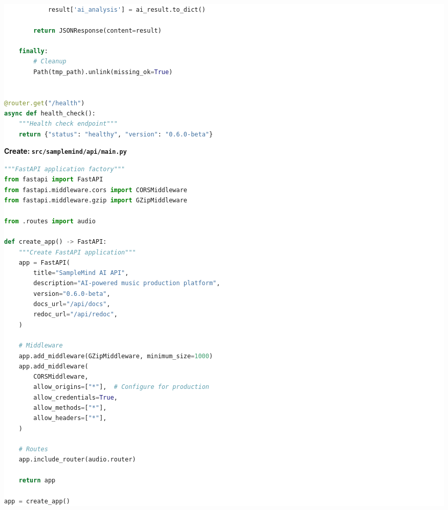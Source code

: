 ```python
            result['ai_analysis'] = ai_result.to_dict()
        
        return JSONResponse(content=result)
    
    finally:
        # Cleanup
        Path(tmp_path).unlink(missing_ok=True)


@router.get("/health")
async def health_check():
    """Health check endpoint"""
    return {"status": "healthy", "version": "0.6.0-beta"}
```

**Create: `src/samplemind/api/main.py`**
```python
"""FastAPI application factory"""
from fastapi import FastAPI
from fastapi.middleware.cors import CORSMiddleware
from fastapi.middleware.gzip import GZipMiddleware

from .routes import audio

def create_app() -> FastAPI:
    """Create FastAPI application"""
    app = FastAPI(
        title="SampleMind AI API",
        description="AI-powered music production platform",
        version="0.6.0-beta",
        docs_url="/api/docs",
        redoc_url="/api/redoc",
    )
    
    # Middleware
    app.add_middleware(GZipMiddleware, minimum_size=1000)
    app.add_middleware(
        CORSMiddleware,
        allow_origins=["*"],  # Configure for production
        allow_credentials=True,
        allow_methods=["*"],
        allow_headers=["*"],
    )
    
    # Routes
    app.include_router(audio.router)
    
    return app

app = create_app()
```
